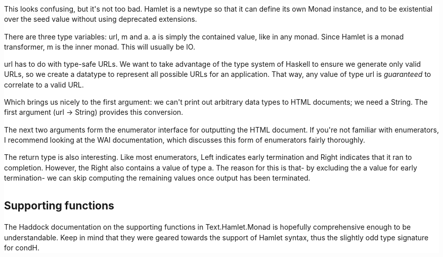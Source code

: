 This looks confusing, but it's not too bad. Hamlet is a newtype so that it can define its own Monad instance, and to be existential over the seed value without using deprecated extensions.

There are three type variables: url, m and a. a is simply the contained value, like in any monad. Since Hamlet is a monad transformer, m is the inner monad. This will usually be IO.

url has to do with type-safe URLs. We want to take advantage of the type system of Haskell to ensure we generate only valid URLs, so we create a datatype to represent all possible URLs for an application. That way, any value of type url is *guaranteed* to correlate to a valid URL.

Which brings us nicely to the first argument: we can't print out arbitrary data types to HTML documents; we need a String. The first argument (url -> String) provides this conversion.

The next two arguments form the enumerator interface for outputting the HTML document. If you're not familiar with enumerators, I recommend looking at the WAI documentation, which discusses this form of enumerators fairly thoroughly.

The return type is also interesting. Like most enumerators, Left indicates early termination and Right indicates that it ran to completion. However, the Right also contains a value of type a. The reason for this is that- by excluding the a value for early termination- we can skip computing the remaining values once output has been terminated.

## Supporting functions

The Haddock documentation on the supporting functions in Text.Hamlet.Monad is hopefully comprehensive enough to be understandable. Keep in mind that they were geared towards the support of Hamlet syntax, thus the slightly odd type signature for condH.
